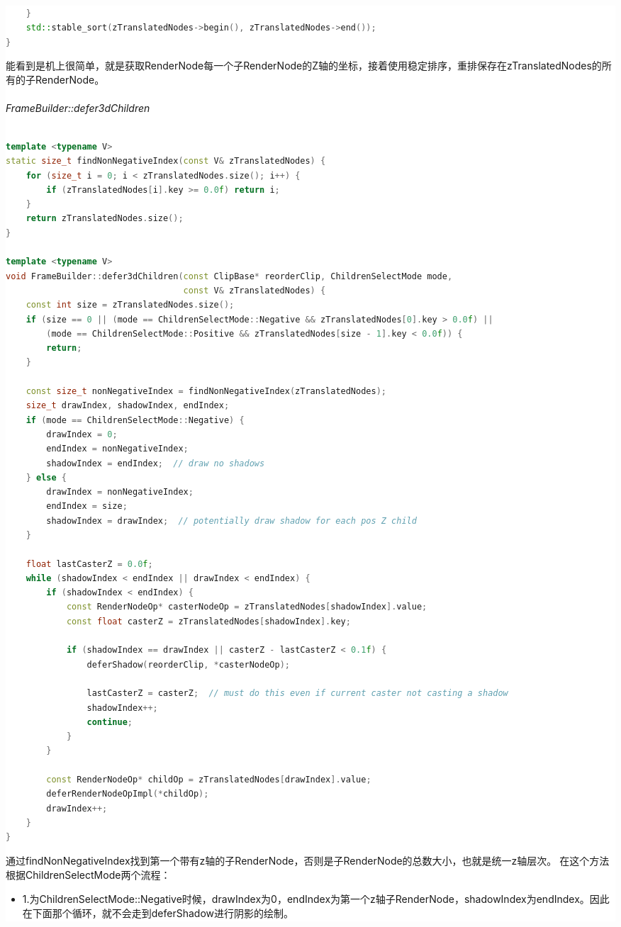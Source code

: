 ```cpp
    }
    std::stable_sort(zTranslatedNodes->begin(), zTranslatedNodes->end());
}
```
能看到是机上很简单，就是获取RenderNode每一个子RenderNode的Z轴的坐标，接着使用稳定排序，重排保存在zTranslatedNodes的所有的子RenderNode。


###### FrameBuilder::defer3dChildren
```cpp
template <typename V>
static size_t findNonNegativeIndex(const V& zTranslatedNodes) {
    for (size_t i = 0; i < zTranslatedNodes.size(); i++) {
        if (zTranslatedNodes[i].key >= 0.0f) return i;
    }
    return zTranslatedNodes.size();
}

template <typename V>
void FrameBuilder::defer3dChildren(const ClipBase* reorderClip, ChildrenSelectMode mode,
                                   const V& zTranslatedNodes) {
    const int size = zTranslatedNodes.size();
    if (size == 0 || (mode == ChildrenSelectMode::Negative && zTranslatedNodes[0].key > 0.0f) ||
        (mode == ChildrenSelectMode::Positive && zTranslatedNodes[size - 1].key < 0.0f)) {
        return;
    }

    const size_t nonNegativeIndex = findNonNegativeIndex(zTranslatedNodes);
    size_t drawIndex, shadowIndex, endIndex;
    if (mode == ChildrenSelectMode::Negative) {
        drawIndex = 0;
        endIndex = nonNegativeIndex;
        shadowIndex = endIndex;  // draw no shadows
    } else {
        drawIndex = nonNegativeIndex;
        endIndex = size;
        shadowIndex = drawIndex;  // potentially draw shadow for each pos Z child
    }

    float lastCasterZ = 0.0f;
    while (shadowIndex < endIndex || drawIndex < endIndex) {
        if (shadowIndex < endIndex) {
            const RenderNodeOp* casterNodeOp = zTranslatedNodes[shadowIndex].value;
            const float casterZ = zTranslatedNodes[shadowIndex].key;

            if (shadowIndex == drawIndex || casterZ - lastCasterZ < 0.1f) {
                deferShadow(reorderClip, *casterNodeOp);

                lastCasterZ = casterZ;  // must do this even if current caster not casting a shadow
                shadowIndex++;
                continue;
            }
        }

        const RenderNodeOp* childOp = zTranslatedNodes[drawIndex].value;
        deferRenderNodeOpImpl(*childOp);
        drawIndex++;
    }
}
```
通过findNonNegativeIndex找到第一个带有z轴的子RenderNode，否则是子RenderNode的总数大小，也就是统一z轴层次。
在这个方法根据ChildrenSelectMode两个流程：
- 1.为ChildrenSelectMode::Negative时候，drawIndex为0，endIndex为第一个z轴子RenderNode，shadowIndex为endIndex。因此在下面那个循环，就不会走到deferShadow进行阴影的绘制。
